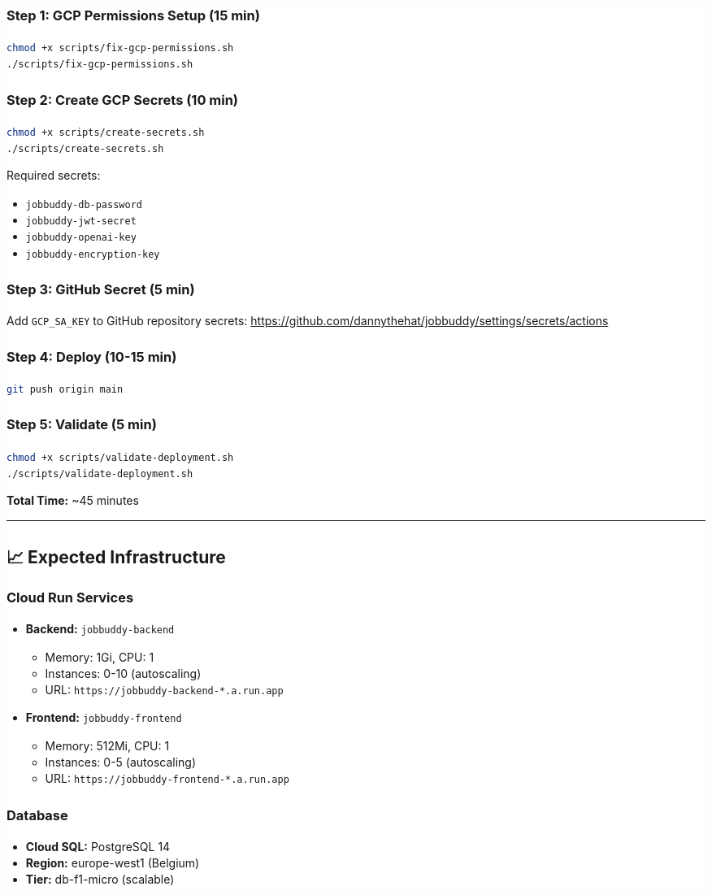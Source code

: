 ### Step 1: GCP Permissions Setup (15 min)
```bash
chmod +x scripts/fix-gcp-permissions.sh
./scripts/fix-gcp-permissions.sh
```

### Step 2: Create GCP Secrets (10 min)
```bash
chmod +x scripts/create-secrets.sh
./scripts/create-secrets.sh
```

Required secrets:
- `jobbuddy-db-password`
- `jobbuddy-jwt-secret`
- `jobbuddy-openai-key`
- `jobbuddy-encryption-key`

### Step 3: GitHub Secret (5 min)
Add `GCP_SA_KEY` to GitHub repository secrets:
https://github.com/dannythehat/jobbuddy/settings/secrets/actions

### Step 4: Deploy (10-15 min)
```bash
git push origin main
```

### Step 5: Validate (5 min)
```bash
chmod +x scripts/validate-deployment.sh
./scripts/validate-deployment.sh
```

**Total Time:** ~45 minutes

---

## 📈 Expected Infrastructure

### Cloud Run Services
- **Backend:** `jobbuddy-backend`
  - Memory: 1Gi, CPU: 1
  - Instances: 0-10 (autoscaling)
  - URL: `https://jobbuddy-backend-*.a.run.app`

- **Frontend:** `jobbuddy-frontend`
  - Memory: 512Mi, CPU: 1
  - Instances: 0-5 (autoscaling)
  - URL: `https://jobbuddy-frontend-*.a.run.app`

### Database
- **Cloud SQL:** PostgreSQL 14
- **Region:** europe-west1 (Belgium)
- **Tier:** db-f1-micro (scalable)
